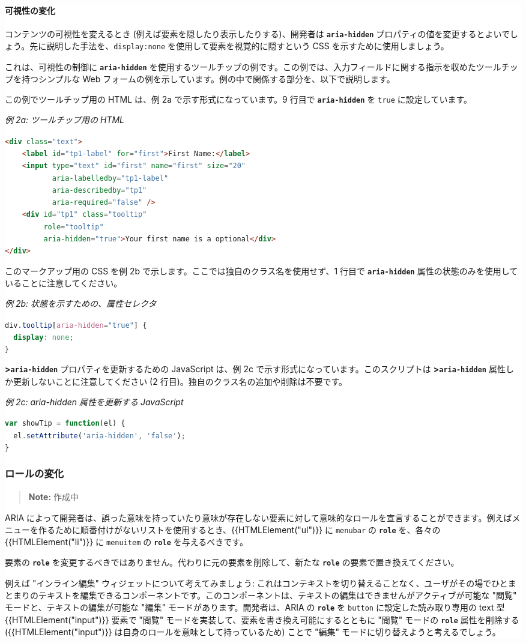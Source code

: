 #### 可視性の変化

コンテンツの可視性を変えるとき (例えば要素を隠したり表示したりする)、開発者は **`aria-hidden`** プロパティの値を変更するとよいでしょう。先に説明した手法を、`display:none` を使用して要素を視覚的に隠すという CSS を示すために使用しましょう。

これは、可視性の制御に **`aria-hidden`** を使用するツールチップの例です。この例では、入力フィールドに関する指示を収めたツールチップを持つシンプルな Web フォームの例を示しています。例の中で関係する部分を、以下で説明します。

この例でツールチップ用の HTML は、例 2a で示す形式になっています。9 行目で **`aria-hidden`** を `true` に設定しています。

_例 2a: ツールチップ用の HTML_

```html
<div class="text">
    <label id="tp1-label" for="first">First Name:</label>
    <input type="text" id="first" name="first" size="20"
           aria-labelledby="tp1-label"
           aria-describedby="tp1"
           aria-required="false" />
    <div id="tp1" class="tooltip"
         role="tooltip"
         aria-hidden="true">Your first name is a optional</div>
</div>
```

このマークアップ用の CSS を例 2b で示します。ここでは独自のクラス名を使用せず、1 行目で **`aria-hidden`** 属性の状態のみを使用していることに注意してください。

_例 2b: 状態を示すための、属性セレクタ_

```css
div.tooltip[aria-hidden="true"] {
  display: none;
}
```

**>`aria-hidden`** プロパティを更新するための JavaScript は、例 2c で示す形式になっています。このスクリプトは **>`aria-hidden`** 属性しか更新しないことに注意してください (2 行目)。独自のクラス名の追加や削除は不要です。

_例 2c: aria-hidden 属性を更新する JavaScript_

```js
var showTip = function(el) {
  el.setAttribute('aria-hidden', 'false');
}
```

### ロールの変化

> **Note:** 作成中

ARIA によって開発者は、誤った意味を持っていたり意味が存在しない要素に対して意味的なロールを宣言することができます。例えばメニューを作るために順番付けがないリストを使用するとき、{{HTMLElement("ul")}} に `menubar` の **`role`** を、各々の {{HTMLElement("li")}} に `menuitem` の **`role`** を与えるべきです。

要素の **`role`** を変更するべきではありません。代わりに元の要素を削除して、新たな **`role`** の要素で置き換えてください。

例えば "インライン編集" ウィジェットについて考えてみましょう: これはコンテキストを切り替えることなく、ユーザがその場でひとまとまりのテキストを編集できるコンポーネントです。このコンポーネントは、テキストの編集はできませんがアクティブが可能な "閲覧" モードと、テキストの編集が可能な "編集" モードがあります。開発者は、ARIA の **`role`** を `button` に設定した読み取り専用の text 型 {{HTMLElement("input")}} 要素で "閲覧" モードを実装して、要素を書き換え可能にするとともに "閲覧" モードの **`role`** 属性を削除する ({{HTMLElement("input")}} は自身のロールを意味として持っているため) ことで "編集" モードに切り替えようと考えるでしょう。
